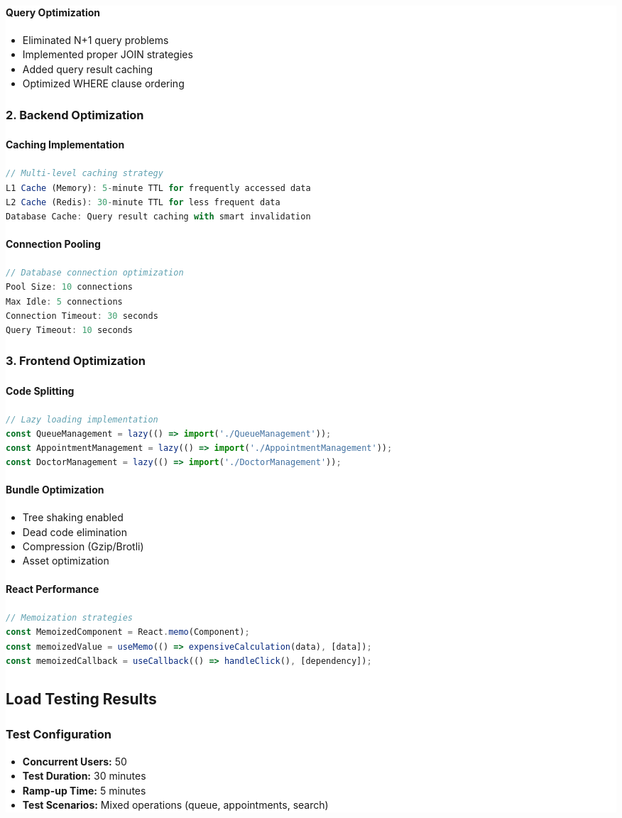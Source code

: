 #### Query Optimization
- Eliminated N+1 query problems
- Implemented proper JOIN strategies
- Added query result caching
- Optimized WHERE clause ordering

### 2. Backend Optimization

#### Caching Implementation
```typescript
// Multi-level caching strategy
L1 Cache (Memory): 5-minute TTL for frequently accessed data
L2 Cache (Redis): 30-minute TTL for less frequent data
Database Cache: Query result caching with smart invalidation
```

#### Connection Pooling
```typescript
// Database connection optimization
Pool Size: 10 connections
Max Idle: 5 connections
Connection Timeout: 30 seconds
Query Timeout: 10 seconds
```

### 3. Frontend Optimization

#### Code Splitting
```typescript
// Lazy loading implementation
const QueueManagement = lazy(() => import('./QueueManagement'));
const AppointmentManagement = lazy(() => import('./AppointmentManagement'));
const DoctorManagement = lazy(() => import('./DoctorManagement'));
```

#### Bundle Optimization
- Tree shaking enabled
- Dead code elimination
- Compression (Gzip/Brotli)
- Asset optimization

#### React Performance
```typescript
// Memoization strategies
const MemoizedComponent = React.memo(Component);
const memoizedValue = useMemo(() => expensiveCalculation(data), [data]);
const memoizedCallback = useCallback(() => handleClick(), [dependency]);
```

## Load Testing Results

### Test Configuration
- **Concurrent Users:** 50
- **Test Duration:** 30 minutes
- **Ramp-up Time:** 5 minutes
- **Test Scenarios:** Mixed operations (queue, appointments, search)
